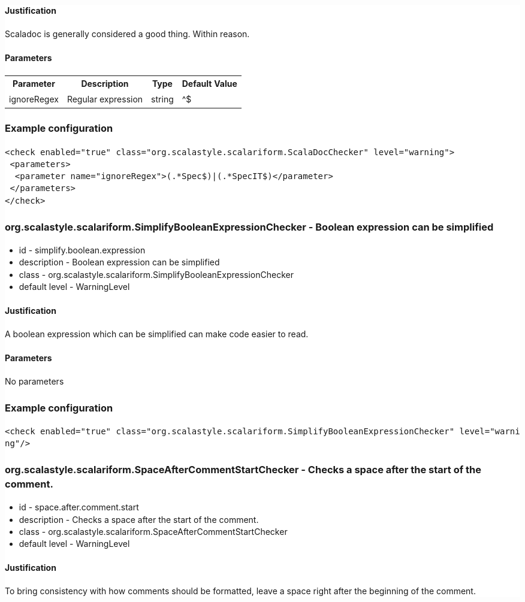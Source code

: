 #### Justification
Scaladoc is generally considered a good thing. Within reason.

#### Parameters
<table width="80%"><tr><th>Parameter</th><th>Description</th><th>Type</th><th>Default Value</th></tr><tr><td>ignoreRegex</td>
								<td>Regular expression</td>
								<td>string</td>
								<td>^$</td>
								</tr></table>


### Example configuration
<pre>&lt;check enabled=&quot;true&quot; class=&quot;org.scalastyle.scalariform.ScalaDocChecker&quot; level=&quot;warning&quot;&gt;
 &lt;parameters&gt;
  &lt;parameter name=&quot;ignoreRegex&quot;&gt;(.*Spec$)|(.*SpecIT$)&lt;/parameter&gt;
 &lt;/parameters&gt;
&lt;/check&gt;</pre>
<a name="org_scalastyle_scalariform_SimplifyBooleanExpressionChecker" />

### org.scalastyle.scalariform.SimplifyBooleanExpressionChecker - Boolean expression can be simplified

 * id - simplify.boolean.expression
 * description - Boolean expression can be simplified
 * class - org.scalastyle.scalariform.SimplifyBooleanExpressionChecker
 * default level - WarningLevel

#### Justification
A boolean expression which can be simplified can make code easier to read.

#### Parameters
No parameters


### Example configuration
<pre>&lt;check enabled=&quot;true&quot; class=&quot;org.scalastyle.scalariform.SimplifyBooleanExpressionChecker&quot; level=&quot;warning&quot;/&gt;</pre>
<a name="org_scalastyle_scalariform_SpaceAfterCommentStartChecker" />

### org.scalastyle.scalariform.SpaceAfterCommentStartChecker - Checks a space after the start of the comment.

 * id - space.after.comment.start
 * description - Checks a space after the start of the comment.
 * class - org.scalastyle.scalariform.SpaceAfterCommentStartChecker
 * default level - WarningLevel

#### Justification
To bring consistency with how comments should be formatted, leave a space right after the beginning of the comment.
